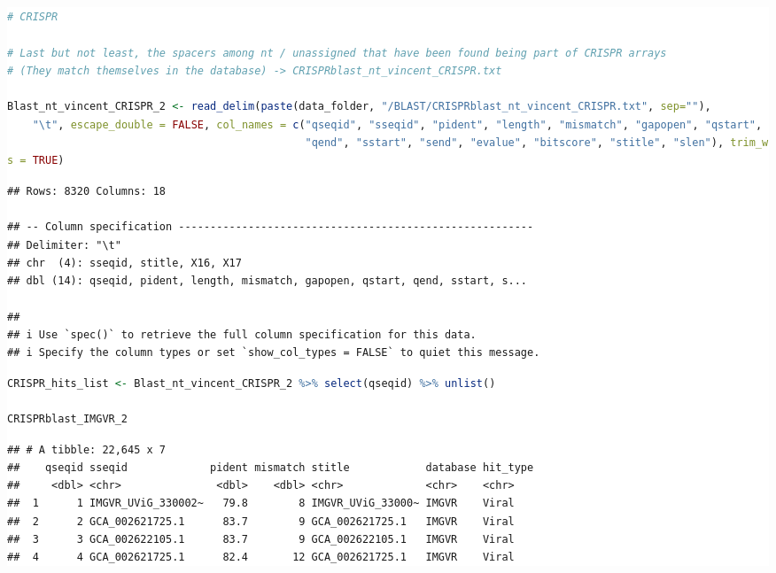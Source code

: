 ``` r
# CRISPR

# Last but not least, the spacers among nt / unassigned that have been found being part of CRISPR arrays 
# (They match themselves in the database) -> CRISPRblast_nt_vincent_CRISPR.txt

Blast_nt_vincent_CRISPR_2 <- read_delim(paste(data_folder, "/BLAST/CRISPRblast_nt_vincent_CRISPR.txt", sep=""), 
    "\t", escape_double = FALSE, col_names = c("qseqid", "sseqid", "pident", "length", "mismatch", "gapopen", "qstart", 
                                               "qend", "sstart", "send", "evalue", "bitscore", "stitle", "slen"), trim_ws = TRUE) 
```

    ## Rows: 8320 Columns: 18

    ## -- Column specification --------------------------------------------------------
    ## Delimiter: "\t"
    ## chr  (4): sseqid, stitle, X16, X17
    ## dbl (14): qseqid, pident, length, mismatch, gapopen, qstart, qend, sstart, s...

    ## 
    ## i Use `spec()` to retrieve the full column specification for this data.
    ## i Specify the column types or set `show_col_types = FALSE` to quiet this message.

``` r
CRISPR_hits_list <- Blast_nt_vincent_CRISPR_2 %>% select(qseqid) %>% unlist()

CRISPRblast_IMGVR_2
```

    ## # A tibble: 22,645 x 7
    ##    qseqid sseqid             pident mismatch stitle            database hit_type
    ##     <dbl> <chr>               <dbl>    <dbl> <chr>             <chr>    <chr>   
    ##  1      1 IMGVR_UViG_330002~   79.8        8 IMGVR_UViG_33000~ IMGVR    Viral   
    ##  2      2 GCA_002621725.1      83.7        9 GCA_002621725.1   IMGVR    Viral   
    ##  3      3 GCA_002622105.1      83.7        9 GCA_002622105.1   IMGVR    Viral   
    ##  4      4 GCA_002621725.1      82.4       12 GCA_002621725.1   IMGVR    Viral   